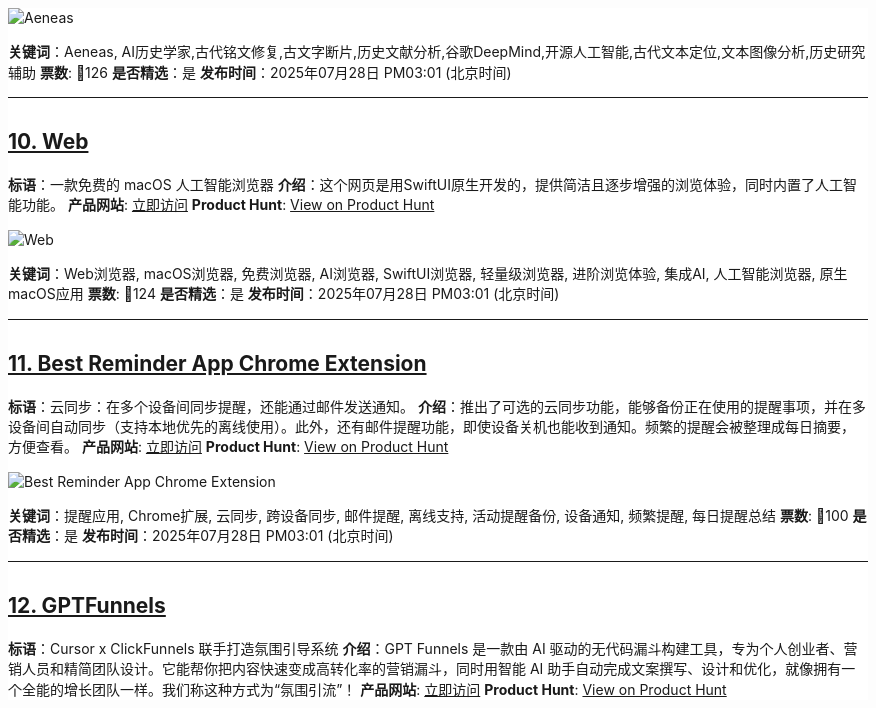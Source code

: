![Aeneas](https://ph-files.imgix.net/c6d18ef6-3103-4000-9396-a841f9ba05bd.gif?auto=format)

**关键词**：Aeneas, AI历史学家,古代铭文修复,古文字断片,历史文献分析,谷歌DeepMind,开源人工智能,古代文本定位,文本图像分析,历史研究辅助
**票数**: 🔺126
**是否精选**：是
**发布时间**：2025年07月28日 PM03:01 (北京时间)

---

## [10. Web ](https://www.producthunt.com/products/web-macos-ai-browser-free?utm_campaign=producthunt-api&utm_medium=api-v2&utm_source=Application%3A+My_PH_APP+%28ID%3A+138680%29)
**标语**：一款免费的 macOS 人工智能浏览器
**介绍**：这个网页是用SwiftUI原生开发的，提供简洁且逐步增强的浏览体验，同时内置了人工智能功能。
**产品网站**: [立即访问](https://www.producthunt.com/r/SPP6VB32RA6BZZ?utm_campaign=producthunt-api&utm_medium=api-v2&utm_source=Application%3A+My_PH_APP+%28ID%3A+138680%29)
**Product Hunt**: [View on Product Hunt](https://www.producthunt.com/products/web-macos-ai-browser-free?utm_campaign=producthunt-api&utm_medium=api-v2&utm_source=Application%3A+My_PH_APP+%28ID%3A+138680%29)

![Web ](https://ph-files.imgix.net/cbe35e55-82e9-4e1b-8d73-139577f3886b.jpeg?auto=format)

**关键词**：Web浏览器, macOS浏览器, 免费浏览器, AI浏览器, SwiftUI浏览器, 轻量级浏览器, 进阶浏览体验, 集成AI, 人工智能浏览器, 原生macOS应用
**票数**: 🔺124
**是否精选**：是
**发布时间**：2025年07月28日 PM03:01 (北京时间)

---

## [11. Best Reminder App Chrome Extension](https://www.producthunt.com/products/best-reminder-app?utm_campaign=producthunt-api&utm_medium=api-v2&utm_source=Application%3A+My_PH_APP+%28ID%3A+138680%29)
**标语**：云同步：在多个设备间同步提醒，还能通过邮件发送通知。
**介绍**：推出了可选的云同步功能，能够备份正在使用的提醒事项，并在多设备间自动同步（支持本地优先的离线使用）。此外，还有邮件提醒功能，即使设备关机也能收到通知。频繁的提醒会被整理成每日摘要，方便查看。
**产品网站**: [立即访问](https://www.producthunt.com/r/77HIP7PJNDXSDJ?utm_campaign=producthunt-api&utm_medium=api-v2&utm_source=Application%3A+My_PH_APP+%28ID%3A+138680%29)
**Product Hunt**: [View on Product Hunt](https://www.producthunt.com/products/best-reminder-app?utm_campaign=producthunt-api&utm_medium=api-v2&utm_source=Application%3A+My_PH_APP+%28ID%3A+138680%29)

![Best Reminder App Chrome Extension](https://ph-files.imgix.net/eba0bff8-2677-4b8b-b627-b8bcd7fa7f72.png?auto=format)

**关键词**：提醒应用, Chrome扩展, 云同步, 跨设备同步, 邮件提醒, 离线支持, 活动提醒备份, 设备通知, 频繁提醒, 每日提醒总结
**票数**: 🔺100
**是否精选**：是
**发布时间**：2025年07月28日 PM03:01 (北京时间)

---

## [12. GPTFunnels](https://www.producthunt.com/products/gptfunnels?utm_campaign=producthunt-api&utm_medium=api-v2&utm_source=Application%3A+My_PH_APP+%28ID%3A+138680%29)
**标语**：Cursor x ClickFunnels 联手打造氛围引导系统
**介绍**：GPT Funnels 是一款由 AI 驱动的无代码漏斗构建工具，专为个人创业者、营销人员和精简团队设计。它能帮你把内容快速变成高转化率的营销漏斗，同时用智能 AI 助手自动完成文案撰写、设计和优化，就像拥有一个全能的增长团队一样。我们称这种方式为“氛围引流”！
**产品网站**: [立即访问](https://www.producthunt.com/r/SFWTQBHXCOYWBM?utm_campaign=producthunt-api&utm_medium=api-v2&utm_source=Application%3A+My_PH_APP+%28ID%3A+138680%29)
**Product Hunt**: [View on Product Hunt](https://www.producthunt.com/products/gptfunnels?utm_campaign=producthunt-api&utm_medium=api-v2&utm_source=Application%3A+My_PH_APP+%28ID%3A+138680%29)
